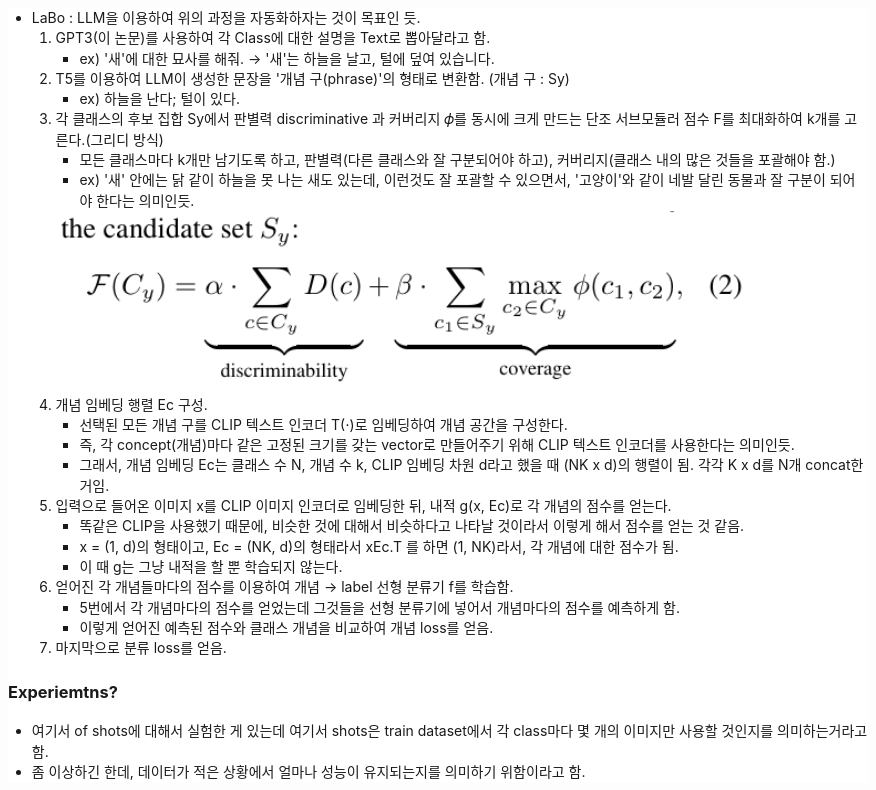- LaBo : LLM을 이용하여 위의 과정을 자동화하자는 것이 목표인 듯.
    1. GPT3(이 논문)를 사용하여 각 Class에 대한 설명을 Text로 뽑아달라고 함.
        - ex) '새'에 대한 묘사를 해줘. → '새'는 하늘을 날고, 털에 덮여 있습니다.
    2. T5를 이용하여 LLM이 생성한 문장을 '개념 구(phrase)'의 형태로 변환함. (개념 구 : Sy)
        - ex) 하늘을 난다; 털이 있다.
    3. 각 클래스의 후보 집합 Sy에서 판별력 discriminative 과 커버리지 𝜙를 동시에 크게 만드는 단조 서브모듈러 점수 F를 최대화하여 k개를 고른다.(그리디 방식)
        - 모든 클래스마다 k개만 남기도록 하고, 판별력(다른 클래스와 잘 구분되어야 하고), 커버리지(클래스 내의 많은 것들을 포괄해야 함.)
        - ex) '새' 안에는 닭 같이 하늘을 못 나는 새도 있는데, 이런것도 잘 포괄할 수 있으면서, '고양이'와 같이 네발 달린 동물과 잘 구분이 되어야 한다는 의미인듯.
        <img src="https://github.com/wjdwocks/ML-DNN/raw/main/markdown/25년/9월/25.9.5/Submodular.png" alt="results" width="700">
    4. 개념 임베딩 행렬 Ec 구성.
        - 선택된 모든 개념 구를 CLIP 텍스트 인코더 T(⋅)로 임베딩하여 개념 공간을 구성한다.
        - 즉, 각 concept(개념)마다 같은 고정된 크기를 갖는 vector로 만들어주기 위해 CLIP 텍스트 인코더를 사용한다는 의미인듯.
        - 그래서, 개념 임베딩 Ec는 클래스 수 N, 개념 수 k, CLIP 임베딩 차원 d라고 했을 때 (NK x d)의 행렬이 됨. 각각 K x d를 N개 concat한거임.
    5. 입력으로 들어온 이미지 x를 CLIP 이미지 인코더로 임베딩한 뒤, 내적 g(x, Ec)로 각 개념의 점수를 얻는다.
        - 똑같은 CLIP을 사용했기 때문에, 비슷한 것에 대해서 비슷하다고 나타날 것이라서 이렇게 해서 점수를 얻는 것 같음.
        - x = (1, d)의 형태이고, Ec = (NK, d)의 형태라서 xEc.T 를 하면 (1, NK)라서, 각 개념에 대한 점수가 됨.
        - 이 때 g는 그냥 내적을 할 뿐 학습되지 않는다.
    6. 얻어진 각 개념들마다의 점수를 이용하여 개념 → label 선형 분류기 f를 학습함.
        - 5번에서 각 개념마다의 점수를 얻었는데 그것들을 선형 분류기에 넣어서 개념마다의 점수를 예측하게 함.
        - 이렇게 얻어진 예측된 점수와 클래스 개념을 비교하여 개념 loss를 얻음.
    7. 마지막으로 분류 loss를 얻음.

### Experiemtns?
- 여기서 of shots에 대해서 실험한 게 있는데 여기서 shots은 train dataset에서 각 class마다 몇 개의 이미지만 사용할 것인지를 의미하는거라고 함.
- 좀 이상하긴 한데, 데이터가 적은 상황에서 얼마나 성능이 유지되는지를 의미하기 위함이라고 함.